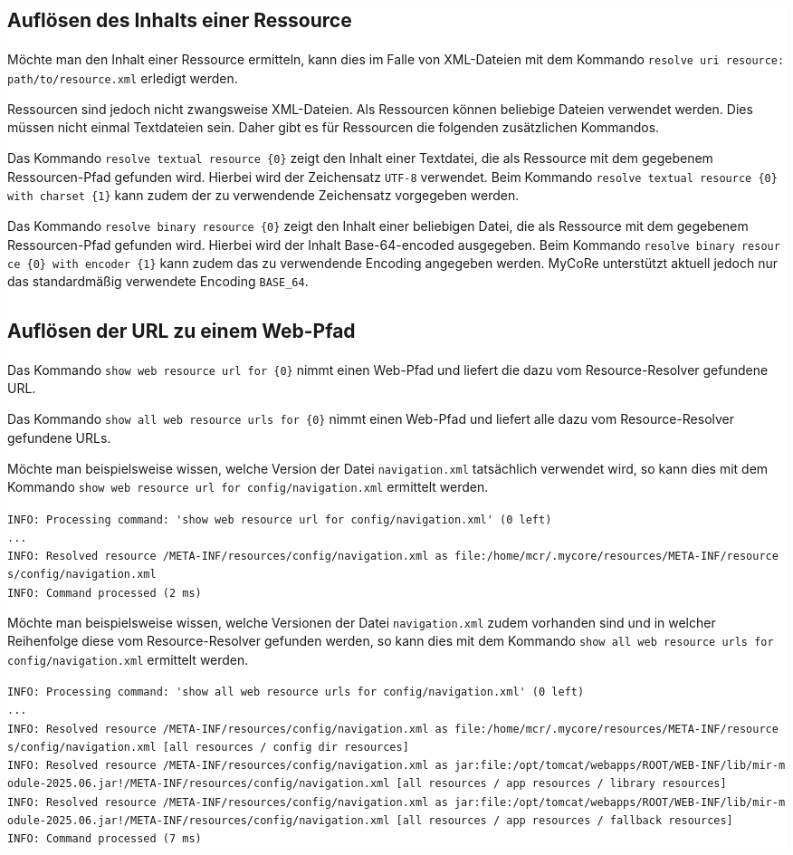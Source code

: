 ## Auflösen des Inhalts einer Ressource

Möchte man den Inhalt einer Ressource ermitteln, kann dies im Falle von XML-Dateien mit dem Kommando
`resolve uri resource:path/to/resource.xml` erledigt werden.

Ressourcen sind jedoch nicht zwangsweise XML-Dateien. Als Ressourcen können beliebige Dateien verwendet werden.
Dies müssen nicht einmal Textdateien sein. Daher gibt es für Ressourcen die folgenden zusätzlichen Kommandos.

Das Kommando `resolve textual resource {0}` zeigt den Inhalt einer Textdatei, die als Ressource mit dem gegebenem Ressourcen-Pfad gefunden wird.
Hierbei wird der Zeichensatz `UTF-8` verwendet.
Beim Kommando `resolve textual resource {0} with charset {1}` kann zudem der zu verwendende Zeichensatz vorgegeben werden.

Das Kommando `resolve binary resource {0}` zeigt den Inhalt einer beliebigen Datei, die als Ressource mit dem gegebenem Ressourcen-Pfad gefunden wird.
Hierbei wird der Inhalt Base-64-encoded ausgegeben.
Beim Kommando `resolve binary resource {0} with encoder {1}` kann zudem das zu verwendende Encoding angegeben werden.
MyCoRe unterstützt aktuell jedoch nur das standardmäßig verwendete Encoding `BASE_64`.

## Auflösen der URL zu einem Web-Pfad

Das Kommando `show web resource url for {0}` nimmt einen Web-Pfad und liefert die dazu vom Resource-Resolver gefundene URL.

Das Kommando `show all web resource urls for {0}` nimmt einen Web-Pfad und liefert alle dazu vom Resource-Resolver gefundene URLs.

Möchte man beispielsweise wissen, welche Version der Datei `navigation.xml` tatsächlich verwendet wird,
so kann dies mit dem Kommando `show web resource url for config/navigation.xml` ermittelt werden.

```
INFO: Processing command: 'show web resource url for config/navigation.xml' (0 left)
...
INFO: Resolved resource /META-INF/resources/config/navigation.xml as file:/home/mcr/.mycore/resources/META-INF/resources/config/navigation.xml
INFO: Command processed (2 ms)
```

Möchte man beispielsweise wissen, welche Versionen der Datei `navigation.xml` zudem vorhanden sind
und in welcher Reihenfolge diese vom Resource-Resolver gefunden werden,
so kann dies mit dem Kommando `show all web resource urls for config/navigation.xml` ermittelt werden.

```
INFO: Processing command: 'show all web resource urls for config/navigation.xml' (0 left)
...
INFO: Resolved resource /META-INF/resources/config/navigation.xml as file:/home/mcr/.mycore/resources/META-INF/resources/config/navigation.xml [all resources / config dir resources]
INFO: Resolved resource /META-INF/resources/config/navigation.xml as jar:file:/opt/tomcat/webapps/ROOT/WEB-INF/lib/mir-module-2025.06.jar!/META-INF/resources/config/navigation.xml [all resources / app resources / library resources]
INFO: Resolved resource /META-INF/resources/config/navigation.xml as jar:file:/opt/tomcat/webapps/ROOT/WEB-INF/lib/mir-module-2025.06.jar!/META-INF/resources/config/navigation.xml [all resources / app resources / fallback resources]
INFO: Command processed (7 ms)
```
